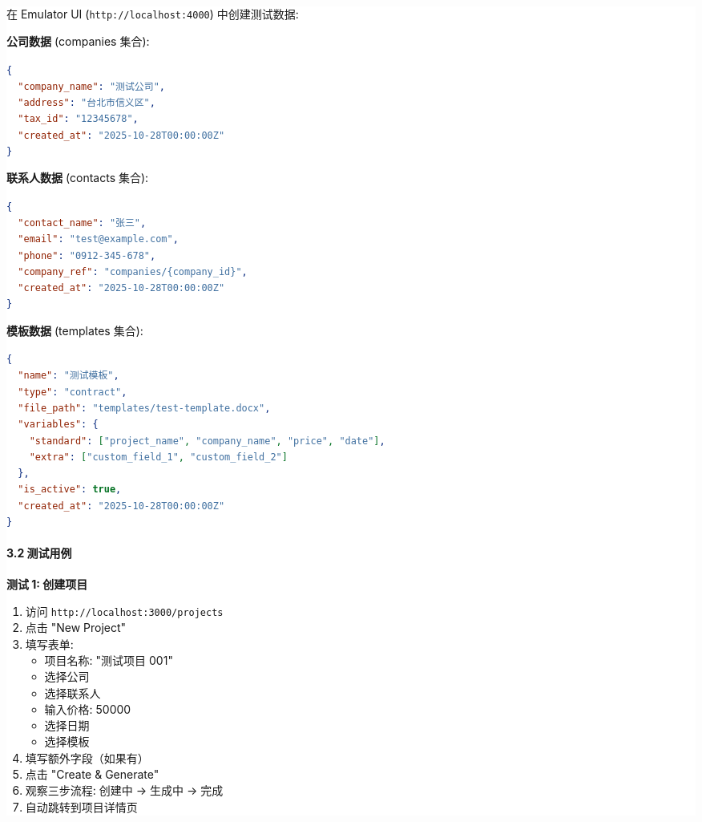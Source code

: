 在 Emulator UI (`http://localhost:4000`) 中创建测试数据:

**公司数据** (companies 集合):
```json
{
  "company_name": "测试公司",
  "address": "台北市信义区",
  "tax_id": "12345678",
  "created_at": "2025-10-28T00:00:00Z"
}
```

**联系人数据** (contacts 集合):
```json
{
  "contact_name": "张三",
  "email": "test@example.com",
  "phone": "0912-345-678",
  "company_ref": "companies/{company_id}",
  "created_at": "2025-10-28T00:00:00Z"
}
```

**模板数据** (templates 集合):
```json
{
  "name": "测试模板",
  "type": "contract",
  "file_path": "templates/test-template.docx",
  "variables": {
    "standard": ["project_name", "company_name", "price", "date"],
    "extra": ["custom_field_1", "custom_field_2"]
  },
  "is_active": true,
  "created_at": "2025-10-28T00:00:00Z"
}
```

#### 3.2 测试用例

**测试 1: 创建项目**
1. 访问 `http://localhost:3000/projects`
2. 点击 "New Project"
3. 填写表单:
   - 项目名称: "测试项目 001"
   - 选择公司
   - 选择联系人
   - 输入价格: 50000
   - 选择日期
   - 选择模板
4. 填写额外字段（如果有）
5. 点击 "Create & Generate"
6. 观察三步流程: 创建中 → 生成中 → 完成
7. 自动跳转到项目详情页
